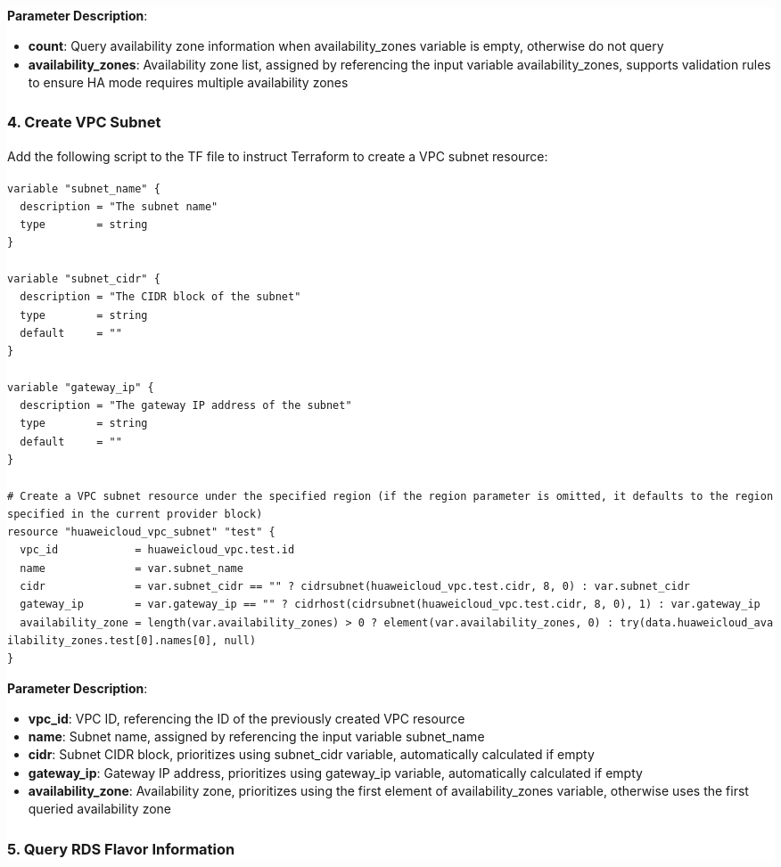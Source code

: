 **Parameter Description**:
- **count**: Query availability zone information when availability_zones variable is empty, otherwise do not query
- **availability_zones**: Availability zone list, assigned by referencing the input variable availability_zones, supports validation rules to ensure HA mode requires multiple availability zones

### 4. Create VPC Subnet

Add the following script to the TF file to instruct Terraform to create a VPC subnet resource:

```hcl
variable "subnet_name" {
  description = "The subnet name"
  type        = string
}

variable "subnet_cidr" {
  description = "The CIDR block of the subnet"
  type        = string
  default     = ""
}

variable "gateway_ip" {
  description = "The gateway IP address of the subnet"
  type        = string
  default     = ""
}

# Create a VPC subnet resource under the specified region (if the region parameter is omitted, it defaults to the region specified in the current provider block)
resource "huaweicloud_vpc_subnet" "test" {
  vpc_id            = huaweicloud_vpc.test.id
  name              = var.subnet_name
  cidr              = var.subnet_cidr == "" ? cidrsubnet(huaweicloud_vpc.test.cidr, 8, 0) : var.subnet_cidr
  gateway_ip        = var.gateway_ip == "" ? cidrhost(cidrsubnet(huaweicloud_vpc.test.cidr, 8, 0), 1) : var.gateway_ip
  availability_zone = length(var.availability_zones) > 0 ? element(var.availability_zones, 0) : try(data.huaweicloud_availability_zones.test[0].names[0], null)
}
```

**Parameter Description**:
- **vpc_id**: VPC ID, referencing the ID of the previously created VPC resource
- **name**: Subnet name, assigned by referencing the input variable subnet_name
- **cidr**: Subnet CIDR block, prioritizes using subnet_cidr variable, automatically calculated if empty
- **gateway_ip**: Gateway IP address, prioritizes using gateway_ip variable, automatically calculated if empty
- **availability_zone**: Availability zone, prioritizes using the first element of availability_zones variable, otherwise uses the first queried availability zone

### 5. Query RDS Flavor Information
